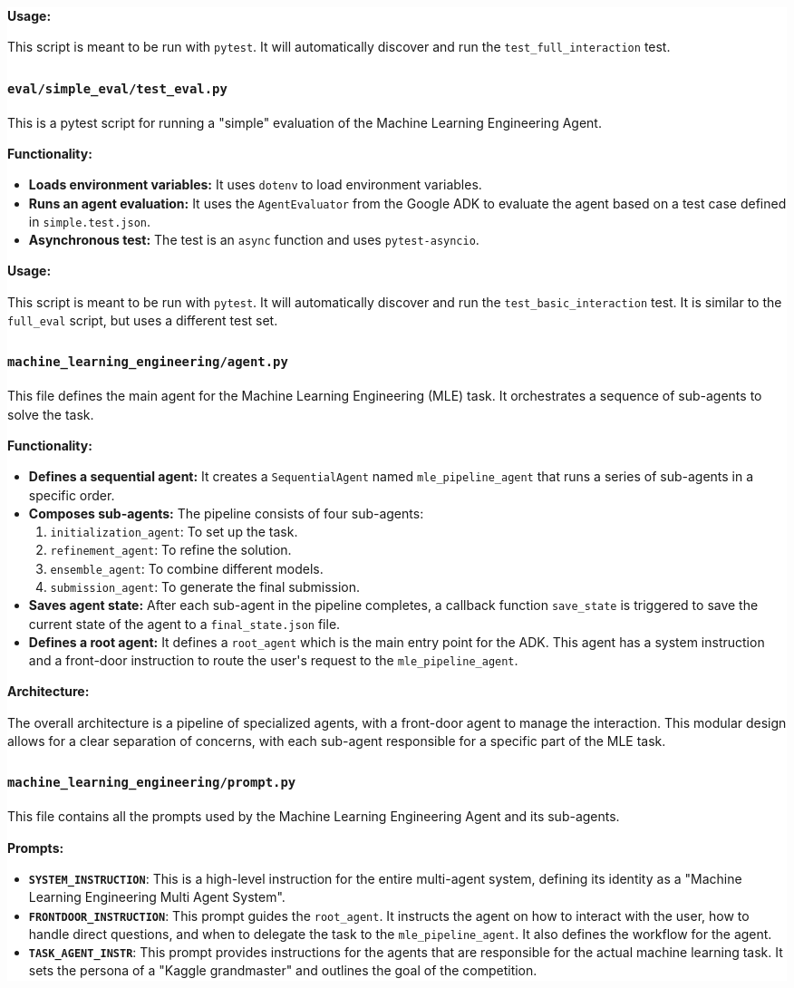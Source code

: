 **Usage:**

This script is meant to be run with `pytest`. It will automatically discover and run the `test_full_interaction` test.

### `eval/simple_eval/test_eval.py`

This is a pytest script for running a "simple" evaluation of the Machine Learning Engineering Agent.

**Functionality:**

- **Loads environment variables:** It uses `dotenv` to load environment variables.
- **Runs an agent evaluation:** It uses the `AgentEvaluator` from the Google ADK to evaluate the agent based on a test case defined in `simple.test.json`.
- **Asynchronous test:** The test is an `async` function and uses `pytest-asyncio`.

**Usage:**

This script is meant to be run with `pytest`. It will automatically discover and run the `test_basic_interaction` test. It is similar to the `full_eval` script, but uses a different test set.

### `machine_learning_engineering/agent.py`

This file defines the main agent for the Machine Learning Engineering (MLE) task. It orchestrates a sequence of sub-agents to solve the task.

**Functionality:**

- **Defines a sequential agent:** It creates a `SequentialAgent` named `mle_pipeline_agent` that runs a series of sub-agents in a specific order.
- **Composes sub-agents:** The pipeline consists of four sub-agents:
    1.  `initialization_agent`: To set up the task.
    2.  `refinement_agent`: To refine the solution.
    3.  `ensemble_agent`: To combine different models.
    4.  `submission_agent`: To generate the final submission.
- **Saves agent state:** After each sub-agent in the pipeline completes, a callback function `save_state` is triggered to save the current state of the agent to a `final_state.json` file.
- **Defines a root agent:** It defines a `root_agent` which is the main entry point for the ADK. This agent has a system instruction and a front-door instruction to route the user's request to the `mle_pipeline_agent`.

**Architecture:**

The overall architecture is a pipeline of specialized agents, with a front-door agent to manage the interaction. This modular design allows for a clear separation of concerns, with each sub-agent responsible for a specific part of the MLE task.

### `machine_learning_engineering/prompt.py`

This file contains all the prompts used by the Machine Learning Engineering Agent and its sub-agents.

**Prompts:**

- **`SYSTEM_INSTRUCTION`**: This is a high-level instruction for the entire multi-agent system, defining its identity as a "Machine Learning Engineering Multi Agent System".
- **`FRONTDOOR_INSTRUCTION`**: This prompt guides the `root_agent`. It instructs the agent on how to interact with the user, how to handle direct questions, and when to delegate the task to the `mle_pipeline_agent`. It also defines the workflow for the agent.
- **`TASK_AGENT_INSTR`**: This prompt provides instructions for the agents that are responsible for the actual machine learning task. It sets the persona of a "Kaggle grandmaster" and outlines the goal of the competition.
